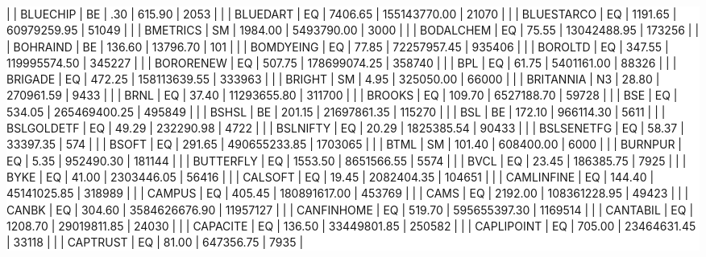 |  | BLUECHIP | BE | .30 | 615.90 | 2053 |
|  | BLUEDART | EQ | 7406.65 | 155143770.00 | 21070 |
|  | BLUESTARCO | EQ | 1191.65 | 60979259.95 | 51049 |
|  | BMETRICS | SM | 1984.00 | 5493790.00 | 3000 |
|  | BODALCHEM | EQ | 75.55 | 13042488.95 | 173256 |
|  | BOHRAIND | BE | 136.60 | 13796.70 | 101 |
|  | BOMDYEING | EQ | 77.85 | 72257957.45 | 935406 |
|  | BOROLTD | EQ | 347.55 | 119995574.50 | 345227 |
|  | BORORENEW | EQ | 507.75 | 178699074.25 | 358740 |
|  | BPL | EQ | 61.75 | 5401161.00 | 88326 |
|  | BRIGADE | EQ | 472.25 | 158113639.55 | 333963 |
|  | BRIGHT | SM | 4.95 | 325050.00 | 66000 |
|  | BRITANNIA | N3 | 28.80 | 270961.59 | 9433 |
|  | BRNL | EQ | 37.40 | 11293655.80 | 311700 |
|  | BROOKS | EQ | 109.70 | 6527188.70 | 59728 |
|  | BSE | EQ | 534.05 | 265469400.25 | 495849 |
|  | BSHSL | BE | 201.15 | 21697861.35 | 115270 |
|  | BSL | BE | 172.10 | 966114.30 | 5611 |
|  | BSLGOLDETF | EQ | 49.29 | 232290.98 | 4722 |
|  | BSLNIFTY | EQ | 20.29 | 1825385.54 | 90433 |
|  | BSLSENETFG | EQ | 58.37 | 33397.35 | 574 |
|  | BSOFT | EQ | 291.65 | 490655233.85 | 1703065 |
|  | BTML | SM | 101.40 | 608400.00 | 6000 |
|  | BURNPUR | EQ | 5.35 | 952490.30 | 181144 |
|  | BUTTERFLY | EQ | 1553.50 | 8651566.55 | 5574 |
|  | BVCL | EQ | 23.45 | 186385.75 | 7925 |
|  | BYKE | EQ | 41.00 | 2303446.05 | 56416 |
|  | CALSOFT | EQ | 19.45 | 2082404.35 | 104651 |
|  | CAMLINFINE | EQ | 144.40 | 45141025.85 | 318989 |
|  | CAMPUS | EQ | 405.45 | 180891617.00 | 453769 |
|  | CAMS | EQ | 2192.00 | 108361228.95 | 49423 |
|  | CANBK | EQ | 304.60 | 3584626676.90 | 11957127 |
|  | CANFINHOME | EQ | 519.70 | 595655397.30 | 1169514 |
|  | CANTABIL | EQ | 1208.70 | 29019811.85 | 24030 |
|  | CAPACITE | EQ | 136.50 | 33449801.85 | 250582 |
|  | CAPLIPOINT | EQ | 705.00 | 23464631.45 | 33118 |
|  | CAPTRUST | EQ | 81.00 | 647356.75 | 7935 |